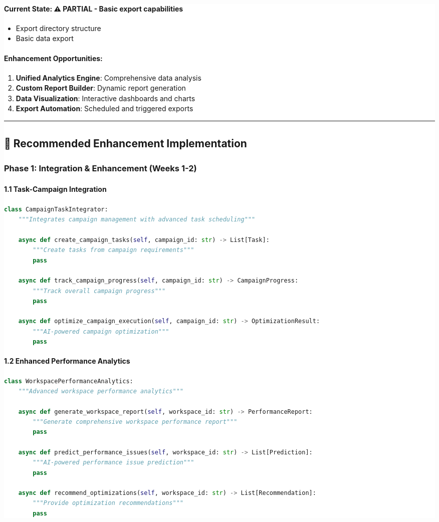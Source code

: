 #### **Current State**: ⚠️ **PARTIAL** - Basic export capabilities
- Export directory structure
- Basic data export

#### **Enhancement Opportunities**:
1. **Unified Analytics Engine**: Comprehensive data analysis
2. **Custom Report Builder**: Dynamic report generation
3. **Data Visualization**: Interactive dashboards and charts
4. **Export Automation**: Scheduled and triggered exports

---

## 🎯 Recommended Enhancement Implementation

### **Phase 1: Integration & Enhancement (Weeks 1-2)**

#### **1.1 Task-Campaign Integration**
```python
class CampaignTaskIntegrator:
    """Integrates campaign management with advanced task scheduling"""
    
    async def create_campaign_tasks(self, campaign_id: str) -> List[Task]:
        """Create tasks from campaign requirements"""
        pass
    
    async def track_campaign_progress(self, campaign_id: str) -> CampaignProgress:
        """Track overall campaign progress"""
        pass
    
    async def optimize_campaign_execution(self, campaign_id: str) -> OptimizationResult:
        """AI-powered campaign optimization"""
        pass
```

#### **1.2 Enhanced Performance Analytics**
```python
class WorkspacePerformanceAnalytics:
    """Advanced workspace performance analytics"""
    
    async def generate_workspace_report(self, workspace_id: str) -> PerformanceReport:
        """Generate comprehensive workspace performance report"""
        pass
    
    async def predict_performance_issues(self, workspace_id: str) -> List[Prediction]:
        """AI-powered performance issue prediction"""
        pass
    
    async def recommend_optimizations(self, workspace_id: str) -> List[Recommendation]:
        """Provide optimization recommendations"""
        pass
```
